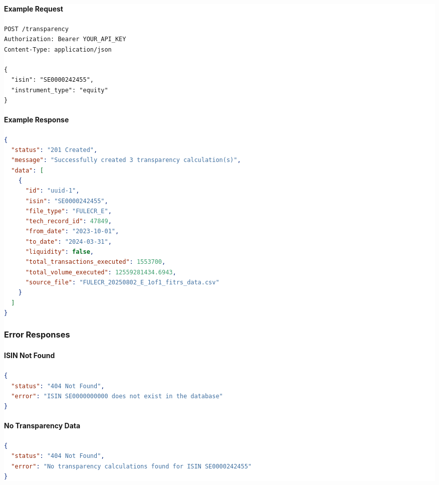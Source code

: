 #### Example Request

```http
POST /transparency
Authorization: Bearer YOUR_API_KEY
Content-Type: application/json

{
  "isin": "SE0000242455",
  "instrument_type": "equity"
}
```

#### Example Response

```json
{
  "status": "201 Created",
  "message": "Successfully created 3 transparency calculation(s)",
  "data": [
    {
      "id": "uuid-1",
      "isin": "SE0000242455",
      "file_type": "FULECR_E",
      "tech_record_id": 47849,
      "from_date": "2023-10-01",
      "to_date": "2024-03-31",
      "liquidity": false,
      "total_transactions_executed": 1553700,
      "total_volume_executed": 12559281434.6943,
      "source_file": "FULECR_20250802_E_1of1_fitrs_data.csv"
    }
  ]
}
```

### Error Responses

#### ISIN Not Found

```json
{
  "status": "404 Not Found",
  "error": "ISIN SE0000000000 does not exist in the database"
}
```

#### No Transparency Data

```json
{
  "status": "404 Not Found",
  "error": "No transparency calculations found for ISIN SE0000242455"
}
```
